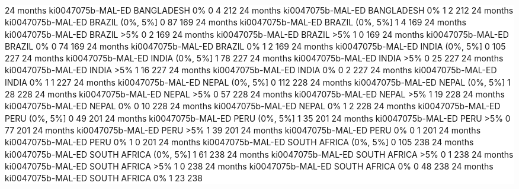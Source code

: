 24 months   ki0047075b-MAL-ED          BANGLADESH                     0%                 0        4    212
24 months   ki0047075b-MAL-ED          BANGLADESH                     0%                 1        2    212
24 months   ki0047075b-MAL-ED          BRAZIL                         (0%, 5%]           0       87    169
24 months   ki0047075b-MAL-ED          BRAZIL                         (0%, 5%]           1        4    169
24 months   ki0047075b-MAL-ED          BRAZIL                         >5%                0        2    169
24 months   ki0047075b-MAL-ED          BRAZIL                         >5%                1        0    169
24 months   ki0047075b-MAL-ED          BRAZIL                         0%                 0       74    169
24 months   ki0047075b-MAL-ED          BRAZIL                         0%                 1        2    169
24 months   ki0047075b-MAL-ED          INDIA                          (0%, 5%]           0      105    227
24 months   ki0047075b-MAL-ED          INDIA                          (0%, 5%]           1       78    227
24 months   ki0047075b-MAL-ED          INDIA                          >5%                0       25    227
24 months   ki0047075b-MAL-ED          INDIA                          >5%                1       16    227
24 months   ki0047075b-MAL-ED          INDIA                          0%                 0        2    227
24 months   ki0047075b-MAL-ED          INDIA                          0%                 1        1    227
24 months   ki0047075b-MAL-ED          NEPAL                          (0%, 5%]           0      112    228
24 months   ki0047075b-MAL-ED          NEPAL                          (0%, 5%]           1       28    228
24 months   ki0047075b-MAL-ED          NEPAL                          >5%                0       57    228
24 months   ki0047075b-MAL-ED          NEPAL                          >5%                1       19    228
24 months   ki0047075b-MAL-ED          NEPAL                          0%                 0       10    228
24 months   ki0047075b-MAL-ED          NEPAL                          0%                 1        2    228
24 months   ki0047075b-MAL-ED          PERU                           (0%, 5%]           0       49    201
24 months   ki0047075b-MAL-ED          PERU                           (0%, 5%]           1       35    201
24 months   ki0047075b-MAL-ED          PERU                           >5%                0       77    201
24 months   ki0047075b-MAL-ED          PERU                           >5%                1       39    201
24 months   ki0047075b-MAL-ED          PERU                           0%                 0        1    201
24 months   ki0047075b-MAL-ED          PERU                           0%                 1        0    201
24 months   ki0047075b-MAL-ED          SOUTH AFRICA                   (0%, 5%]           0      105    238
24 months   ki0047075b-MAL-ED          SOUTH AFRICA                   (0%, 5%]           1       61    238
24 months   ki0047075b-MAL-ED          SOUTH AFRICA                   >5%                0        1    238
24 months   ki0047075b-MAL-ED          SOUTH AFRICA                   >5%                1        0    238
24 months   ki0047075b-MAL-ED          SOUTH AFRICA                   0%                 0       48    238
24 months   ki0047075b-MAL-ED          SOUTH AFRICA                   0%                 1       23    238